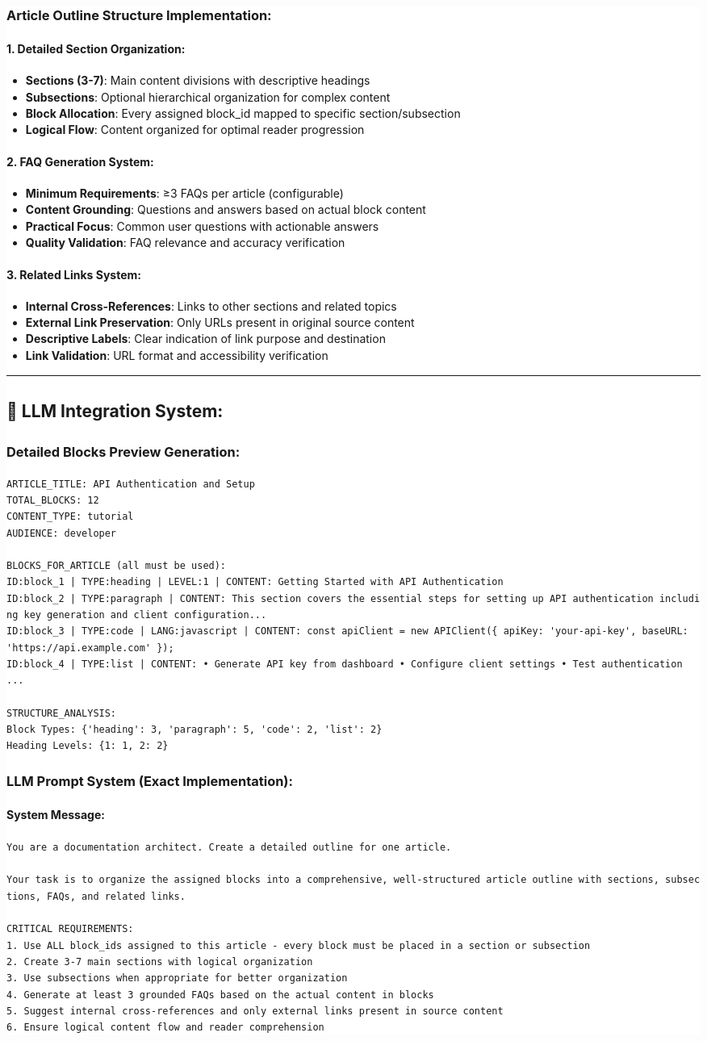 ### **Article Outline Structure Implementation:**

#### **1. Detailed Section Organization:**
- **Sections (3-7)**: Main content divisions with descriptive headings
- **Subsections**: Optional hierarchical organization for complex content
- **Block Allocation**: Every assigned block_id mapped to specific section/subsection
- **Logical Flow**: Content organized for optimal reader progression

#### **2. FAQ Generation System:**
- **Minimum Requirements**: ≥3 FAQs per article (configurable)
- **Content Grounding**: Questions and answers based on actual block content
- **Practical Focus**: Common user questions with actionable answers
- **Quality Validation**: FAQ relevance and accuracy verification

#### **3. Related Links System:**
- **Internal Cross-References**: Links to other sections and related topics
- **External Link Preservation**: Only URLs present in original source content
- **Descriptive Labels**: Clear indication of link purpose and destination
- **Link Validation**: URL format and accessibility verification

---

## 🤖 **LLM Integration System:**

### **Detailed Blocks Preview Generation:**
```
ARTICLE_TITLE: API Authentication and Setup
TOTAL_BLOCKS: 12
CONTENT_TYPE: tutorial
AUDIENCE: developer

BLOCKS_FOR_ARTICLE (all must be used):
ID:block_1 | TYPE:heading | LEVEL:1 | CONTENT: Getting Started with API Authentication
ID:block_2 | TYPE:paragraph | CONTENT: This section covers the essential steps for setting up API authentication including key generation and client configuration...
ID:block_3 | TYPE:code | LANG:javascript | CONTENT: const apiClient = new APIClient({ apiKey: 'your-api-key', baseURL: 'https://api.example.com' });
ID:block_4 | TYPE:list | CONTENT: • Generate API key from dashboard • Configure client settings • Test authentication
...

STRUCTURE_ANALYSIS:
Block Types: {'heading': 3, 'paragraph': 5, 'code': 2, 'list': 2}
Heading Levels: {1: 1, 2: 2}
```

### **LLM Prompt System (Exact Implementation):**

#### **System Message:**
```
You are a documentation architect. Create a detailed outline for one article.

Your task is to organize the assigned blocks into a comprehensive, well-structured article outline with sections, subsections, FAQs, and related links.

CRITICAL REQUIREMENTS:
1. Use ALL block_ids assigned to this article - every block must be placed in a section or subsection
2. Create 3-7 main sections with logical organization
3. Use subsections when appropriate for better organization
4. Generate at least 3 grounded FAQs based on the actual content in blocks
5. Suggest internal cross-references and only external links present in source content
6. Ensure logical content flow and reader comprehension
```